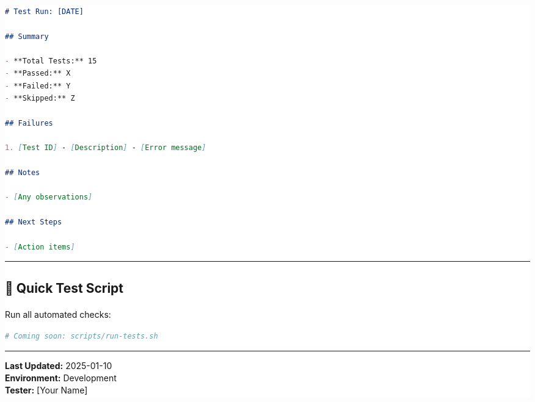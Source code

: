```markdown
# Test Run: [DATE]

## Summary

- **Total Tests:** 15
- **Passed:** X
- **Failed:** Y
- **Skipped:** Z

## Failures

1. [Test ID] - [Description] - [Error message]

## Notes

- [Any observations]

## Next Steps

- [Action items]
```

---

## 🚀 Quick Test Script

Run all automated checks:

```bash
# Coming soon: scripts/run-tests.sh
```

---

**Last Updated:** 2025-01-10  
**Environment:** Development  
**Tester:** [Your Name]
